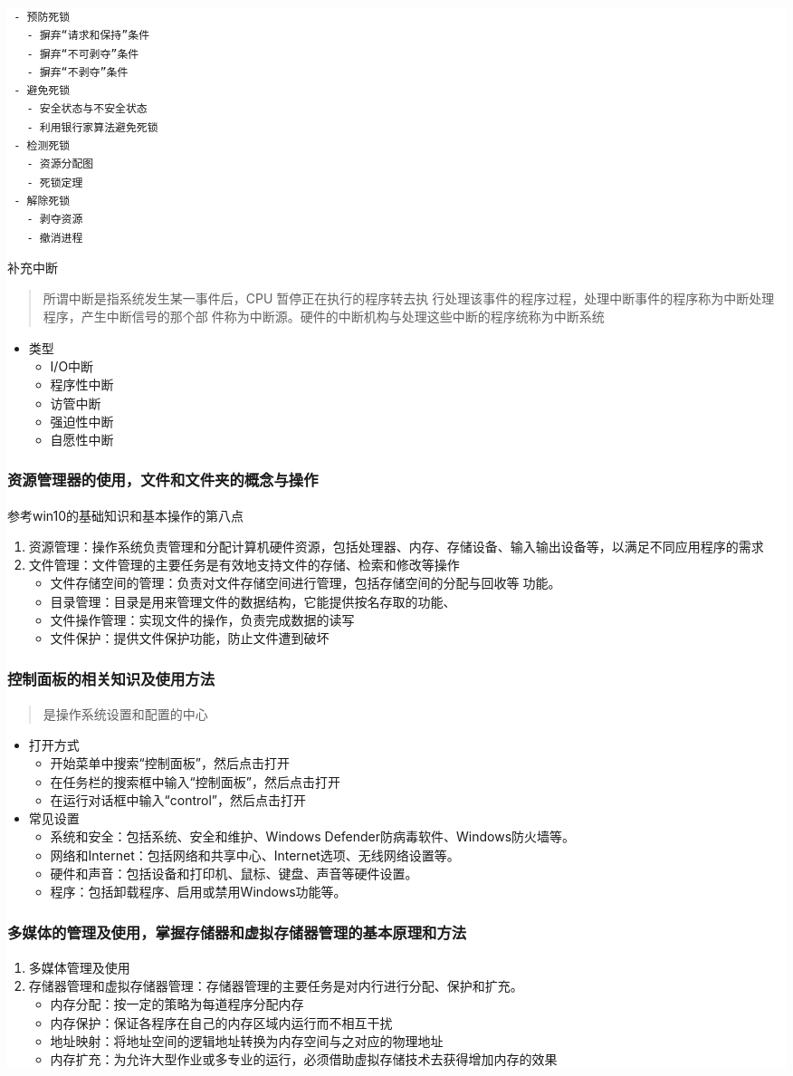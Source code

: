      - 预防死锁
       - 摒弃“请求和保持”条件
       - 摒弃“不可剥夺”条件
       - 摒弃“不剥夺”条件
     - 避免死锁
       - 安全状态与不安全状态
       - 利用银行家算法避免死锁
     - 检测死锁
       - 资源分配图
       - 死锁定理
     - 解除死锁
       - 剥夺资源
       - 撤消进程

补充中断

> 所谓中断是指系统发生某一事件后，CPU 暂停正在执行的程序转去执 行处理该事件的程序过程，处理中断事件的程序称为中断处理程序，产生中断信号的那个部 件称为中断源。硬件的中断机构与处理这些中断的程序统称为中断系统

- 类型
  - I/O中断
  - 程序性中断
  - 访管中断
  - 强迫性中断
  - 自愿性中断

### 资源管理器的使用，文件和文件夹的概念与操作

参考win10的基础知识和基本操作的第八点

1. 资源管理：操作系统负责管理和分配计算机硬件资源，包括处理器、内存、存储设备、输入输出设备等，以满足不同应用程序的需求
2. 文件管理：文件管理的主要任务是有效地支持文件的存储、检索和修改等操作
   - 文件存储空间的管理：负责对文件存储空间进行管理，包括存储空间的分配与回收等 功能。
   - 目录管理：目录是用来管理文件的数据结构，它能提供按名存取的功能、
   - 文件操作管理：实现文件的操作，负责完成数据的读写
   - 文件保护：提供文件保护功能，防止文件遭到破坏

### 控制面板的相关知识及使用方法

> 是操作系统设置和配置的中心

- 打开方式
  - 开始菜单中搜索“控制面板”，然后点击打开
  - 在任务栏的搜索框中输入“控制面板”，然后点击打开
  - 在运行对话框中输入“control”，然后点击打开
- 常见设置
  - 系统和安全：包括系统、安全和维护、Windows Defender防病毒软件、Windows防火墙等。
  - 网络和Internet：包括网络和共享中心、Internet选项、无线网络设置等。
  - 硬件和声音：包括设备和打印机、鼠标、键盘、声音等硬件设置。
  - 程序：包括卸载程序、启用或禁用Windows功能等。

### 多媒体的管理及使用，掌握存储器和虚拟存储器管理的基本原理和方法

1. 多媒体管理及使用
2. 存储器管理和虚拟存储器管理：存储器管理的主要任务是对内行进行分配、保护和扩充。
   - 内存分配：按一定的策略为每道程序分配内存
   - 内存保护：保证各程序在自己的内存区域内运行而不相互干扰
   - 地址映射：将地址空间的逻辑地址转换为内存空间与之对应的物理地址
   - 内存扩充：为允许大型作业或多专业的运行，必须借助虚拟存储技术去获得增加内存的效果
